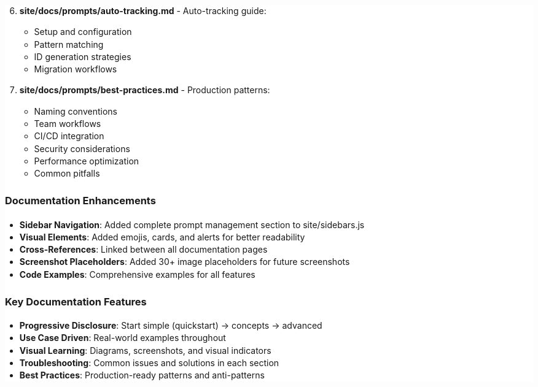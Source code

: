 6. **site/docs/prompts/auto-tracking.md** - Auto-tracking guide:
   - Setup and configuration
   - Pattern matching
   - ID generation strategies
   - Migration workflows

7. **site/docs/prompts/best-practices.md** - Production patterns:
   - Naming conventions
   - Team workflows
   - CI/CD integration
   - Security considerations
   - Performance optimization
   - Common pitfalls

### Documentation Enhancements

- **Sidebar Navigation**: Added complete prompt management section to site/sidebars.js
- **Visual Elements**: Added emojis, cards, and alerts for better readability
- **Cross-References**: Linked between all documentation pages
- **Screenshot Placeholders**: Added 30+ image placeholders for future screenshots
- **Code Examples**: Comprehensive examples for all features

### Key Documentation Features

- **Progressive Disclosure**: Start simple (quickstart) → concepts → advanced
- **Use Case Driven**: Real-world examples throughout
- **Visual Learning**: Diagrams, screenshots, and visual indicators
- **Troubleshooting**: Common issues and solutions in each section
- **Best Practices**: Production-ready patterns and anti-patterns
